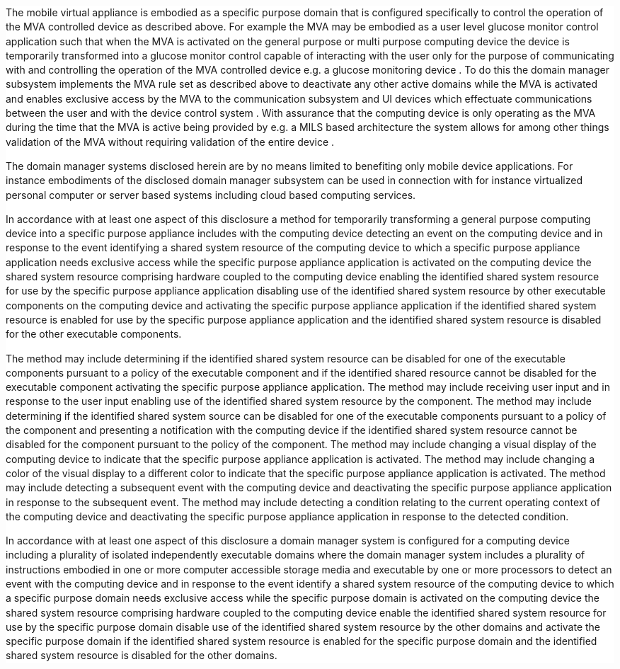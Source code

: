 The mobile virtual appliance is embodied as a specific purpose domain that is configured specifically to control the operation of the MVA controlled device as described above. For example the MVA may be embodied as a user level glucose monitor control application such that when the MVA is activated on the general purpose or multi purpose computing device the device is temporarily transformed into a glucose monitor control capable of interacting with the user only for the purpose of communicating with and controlling the operation of the MVA controlled device e.g. a glucose monitoring device . To do this the domain manager subsystem implements the MVA rule set as described above to deactivate any other active domains while the MVA is activated and enables exclusive access by the MVA to the communication subsystem and UI devices which effectuate communications between the user and with the device control system . With assurance that the computing device is only operating as the MVA during the time that the MVA is active being provided by e.g. a MILS based architecture the system allows for among other things validation of the MVA without requiring validation of the entire device .

The domain manager systems disclosed herein are by no means limited to benefiting only mobile device applications. For instance embodiments of the disclosed domain manager subsystem can be used in connection with for instance virtualized personal computer or server based systems including cloud based computing services.

In accordance with at least one aspect of this disclosure a method for temporarily transforming a general purpose computing device into a specific purpose appliance includes with the computing device detecting an event on the computing device and in response to the event identifying a shared system resource of the computing device to which a specific purpose appliance application needs exclusive access while the specific purpose appliance application is activated on the computing device the shared system resource comprising hardware coupled to the computing device enabling the identified shared system resource for use by the specific purpose appliance application disabling use of the identified shared system resource by other executable components on the computing device and activating the specific purpose appliance application if the identified shared system resource is enabled for use by the specific purpose appliance application and the identified shared system resource is disabled for the other executable components.

The method may include determining if the identified shared system resource can be disabled for one of the executable components pursuant to a policy of the executable component and if the identified shared resource cannot be disabled for the executable component activating the specific purpose appliance application. The method may include receiving user input and in response to the user input enabling use of the identified shared system resource by the component. The method may include determining if the identified shared system source can be disabled for one of the executable components pursuant to a policy of the component and presenting a notification with the computing device if the identified shared system resource cannot be disabled for the component pursuant to the policy of the component. The method may include changing a visual display of the computing device to indicate that the specific purpose appliance application is activated. The method may include changing a color of the visual display to a different color to indicate that the specific purpose appliance application is activated. The method may include detecting a subsequent event with the computing device and deactivating the specific purpose appliance application in response to the subsequent event. The method may include detecting a condition relating to the current operating context of the computing device and deactivating the specific purpose appliance application in response to the detected condition.

In accordance with at least one aspect of this disclosure a domain manager system is configured for a computing device including a plurality of isolated independently executable domains where the domain manager system includes a plurality of instructions embodied in one or more computer accessible storage media and executable by one or more processors to detect an event with the computing device and in response to the event identify a shared system resource of the computing device to which a specific purpose domain needs exclusive access while the specific purpose domain is activated on the computing device the shared system resource comprising hardware coupled to the computing device enable the identified shared system resource for use by the specific purpose domain disable use of the identified shared system resource by the other domains and activate the specific purpose domain if the identified shared system resource is enabled for the specific purpose domain and the identified shared system resource is disabled for the other domains.
